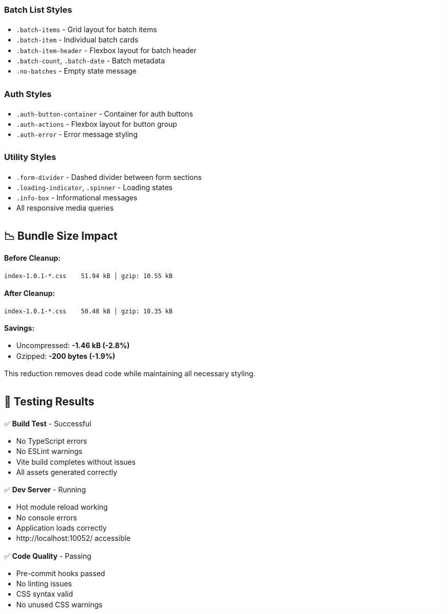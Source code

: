 ### Batch List Styles
- `.batch-items` - Grid layout for batch items
- `.batch-item` - Individual batch cards
- `.batch-item-header` - Flexbox layout for batch header
- `.batch-count`, `.batch-date` - Batch metadata
- `.no-batches` - Empty state message

### Auth Styles
- `.auth-button-container` - Container for auth buttons
- `.auth-actions` - Flexbox layout for button group
- `.auth-error` - Error message styling

### Utility Styles
- `.form-divider` - Dashed divider between form sections
- `.loading-indicator`, `.spinner` - Loading states
- `.info-box` - Informational messages
- All responsive media queries

## 📉 Bundle Size Impact

**Before Cleanup:**
```
index-1.0.1-*.css    51.94 kB │ gzip: 10.55 kB
```

**After Cleanup:**
```
index-1.0.1-*.css    50.48 kB │ gzip: 10.35 kB
```

**Savings:**
- Uncompressed: **-1.46 kB (-2.8%)**
- Gzipped: **-200 bytes (-1.9%)**

This reduction removes dead code while maintaining all necessary styling.

## 🧪 Testing Results

✅ **Build Test** - Successful
- No TypeScript errors
- No ESLint warnings
- Vite build completes without issues
- All assets generated correctly

✅ **Dev Server** - Running
- Hot module reload working
- No console errors
- Application loads correctly
- http://localhost:10052/ accessible

✅ **Code Quality** - Passing
- Pre-commit hooks passed
- No linting issues
- CSS syntax valid
- No unused CSS warnings
